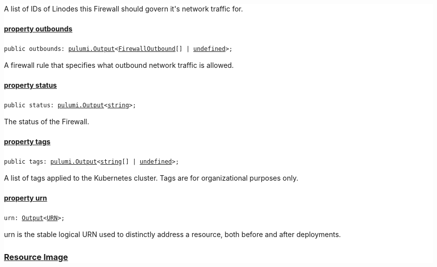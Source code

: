 A list of IDs of Linodes this Firewall should govern it's network traffic for.

<h4 class="pdoc-member-header" id="Firewall-outbounds">
<a class="pdoc-child-name" href="https://github.com/pulumi/pulumi-linode/blob/1f0f0b31562fc9815b7bc4b2ed1734d7f39274ef/sdk/nodejs/firewall.ts#L103">property <b>outbounds</b></a>
</h4>

<pre class="highlight"><code><span class='kd'>public </span>outbounds: <a href='/docs/reference/pkg/nodejs/pulumi/pulumi/#Output'>pulumi.Output</a>&lt;<a href='/docs/reference/pkg/nodejs/pulumi/linode/types/output/#FirewallOutbound'>FirewallOutbound</a>[] | <span class='kd'><a href='https://developer.mozilla.org/en-US/docs/Web/JavaScript/Reference/Global_Objects/undefined'>undefined</a></span>&gt;;</code></pre>

A firewall rule that specifies what outbound network traffic is allowed.

<h4 class="pdoc-member-header" id="Firewall-status">
<a class="pdoc-child-name" href="https://github.com/pulumi/pulumi-linode/blob/1f0f0b31562fc9815b7bc4b2ed1734d7f39274ef/sdk/nodejs/firewall.ts#L107">property <b>status</b></a>
</h4>

<pre class="highlight"><code><span class='kd'>public </span>status: <a href='/docs/reference/pkg/nodejs/pulumi/pulumi/#Output'>pulumi.Output</a>&lt;<span class='kd'><a href='https://developer.mozilla.org/en-US/docs/Web/JavaScript/Reference/Global_Objects/String'>string</a></span>&gt;;</code></pre>

The status of the Firewall.

<h4 class="pdoc-member-header" id="Firewall-tags">
<a class="pdoc-child-name" href="https://github.com/pulumi/pulumi-linode/blob/1f0f0b31562fc9815b7bc4b2ed1734d7f39274ef/sdk/nodejs/firewall.ts#L111">property <b>tags</b></a>
</h4>

<pre class="highlight"><code><span class='kd'>public </span>tags: <a href='/docs/reference/pkg/nodejs/pulumi/pulumi/#Output'>pulumi.Output</a>&lt;<span class='kd'><a href='https://developer.mozilla.org/en-US/docs/Web/JavaScript/Reference/Global_Objects/String'>string</a></span>[] | <span class='kd'><a href='https://developer.mozilla.org/en-US/docs/Web/JavaScript/Reference/Global_Objects/undefined'>undefined</a></span>&gt;;</code></pre>

A list of tags applied to the Kubernetes cluster. Tags are for organizational purposes only.

<h4 class="pdoc-member-header" id="Firewall-urn">
<a class="pdoc-child-name" href="https://github.com/pulumi/pulumi-linode/blob/1f0f0b31562fc9815b7bc4b2ed1734d7f39274ef/sdk/nodejs/firewall.ts#L52">property <b>urn</b></a>
</h4>

<pre class="highlight"><code><span class='kd'></span>urn: <a href='/docs/reference/pkg/nodejs/pulumi/pulumi/#Output'>Output</a>&lt;<a href='/docs/reference/pkg/nodejs/pulumi/pulumi/#URN'>URN</a>&gt;;</code></pre>

urn is the stable logical URN used to distinctly address a resource, both before and after
deployments.

<h3 class="pdoc-module-header" id="Image" data-link-title="Image">
    <a href="https://github.com/pulumi/pulumi-linode/blob/1f0f0b31562fc9815b7bc4b2ed1734d7f39274ef/sdk/nodejs/image.ts#L66">
        Resource <strong>Image</strong>
    </a>
</h3>
